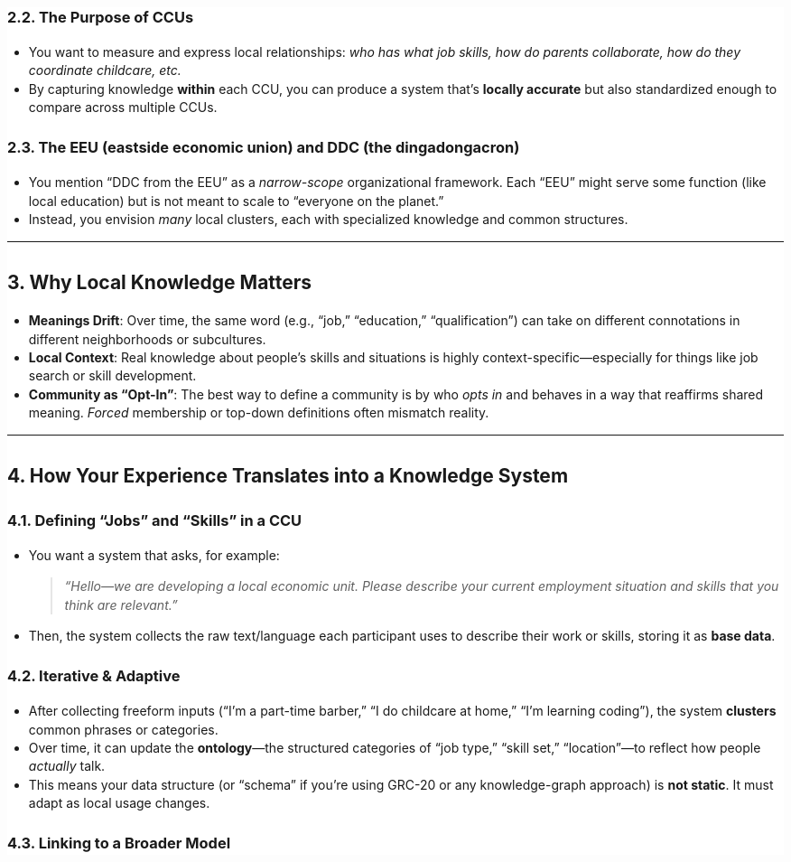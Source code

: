 ### 2.2. The Purpose of CCUs

- You want to measure and express local relationships: _who has what job skills, how do parents collaborate, how do they coordinate childcare, etc._
- By capturing knowledge **within** each CCU, you can produce a system that’s **locally accurate** but also standardized enough to compare across multiple CCUs.

### 2.3. The EEU (eastside economic union) and DDC (the dingadongacron)

- You mention “DDC from the EEU” as a _narrow-scope_ organizational framework. Each “EEU” might serve some function (like local education) but is not meant to scale to “everyone on the planet.”
- Instead, you envision _many_ local clusters, each with specialized knowledge and common structures.

---

## 3. **Why Local Knowledge Matters**

- **Meanings Drift**: Over time, the same word (e.g., “job,” “education,” “qualification”) can take on different connotations in different neighborhoods or subcultures.
- **Local Context**: Real knowledge about people’s skills and situations is highly context-specific—especially for things like job search or skill development.
- **Community as “Opt-In”**: The best way to define a community is by who _opts in_ and behaves in a way that reaffirms shared meaning. _Forced_ membership or top-down definitions often mismatch reality.

---

## 4. **How Your Experience Translates into a Knowledge System**

### 4.1. Defining “Jobs” and “Skills” in a CCU

- You want a system that asks, for example:
    
    > _“Hello—we are developing a local economic unit. Please describe your current employment situation and skills that you think are relevant.”_
    
- Then, the system collects the raw text/language each participant uses to describe their work or skills, storing it as **base data**.

### 4.2. Iterative & Adaptive

- After collecting freeform inputs (“I’m a part-time barber,” “I do childcare at home,” “I’m learning coding”), the system **clusters** common phrases or categories.
- Over time, it can update the **ontology**—the structured categories of “job type,” “skill set,” “location”—to reflect how people _actually_ talk.
- This means your data structure (or “schema” if you’re using GRC-20 or any knowledge-graph approach) is **not static**. It must adapt as local usage changes.

### 4.3. Linking to a Broader Model
